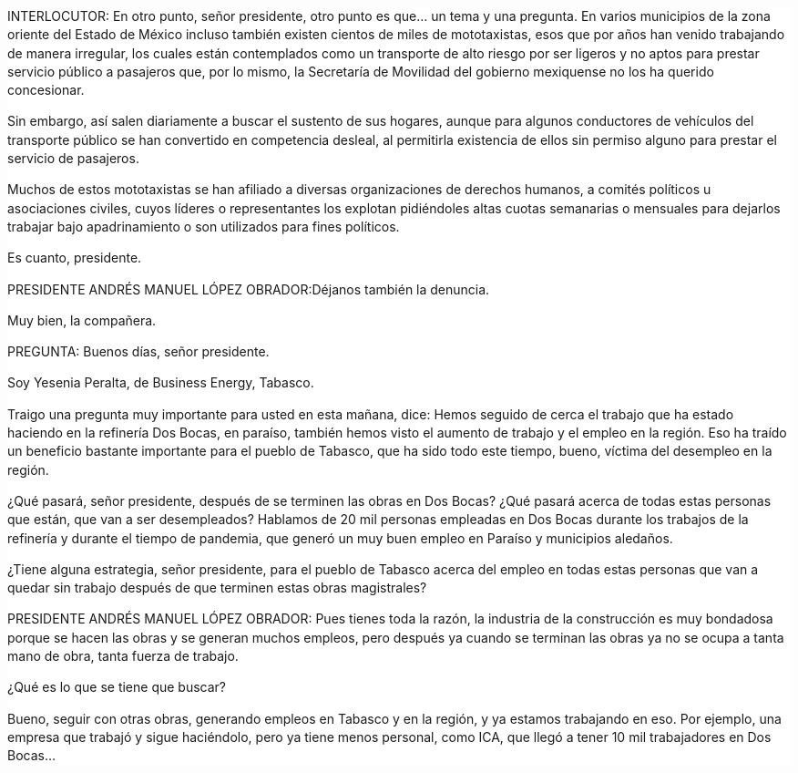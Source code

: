 INTERLOCUTOR: En otro punto, señor presidente, otro punto es que… un tema y
una pregunta. En varios municipios de la zona oriente del Estado de México
incluso también existen cientos de miles de mototaxistas, esos que por años
han venido trabajando de manera irregular, los cuales están contemplados como
un transporte de alto riesgo por ser ligeros y no aptos para prestar servicio
público a pasajeros que, por lo mismo, la Secretaría de Movilidad del gobierno
mexiquense no los ha querido concesionar.

Sin embargo, así salen diariamente a buscar el sustento de sus hogares, aunque
para algunos conductores de vehículos del transporte público se han convertido
en competencia desleal, al permitirla existencia de ellos sin permiso alguno
para prestar el servicio de pasajeros.

Muchos de estos mototaxistas se han afiliado a diversas organizaciones de
derechos humanos, a comités políticos u asociaciones civiles, cuyos líderes o
representantes los explotan pidiéndoles altas cuotas semanarias o mensuales
para dejarlos trabajar bajo apadrinamiento o son utilizados para fines
políticos.

Es cuanto, presidente.

PRESIDENTE ANDRÉS MANUEL LÓPEZ OBRADOR:Déjanos también la denuncia.

Muy bien, la compañera.

PREGUNTA: Buenos días, señor presidente.

Soy Yesenia Peralta, de Business Energy, Tabasco.

Traigo una pregunta muy importante para usted en esta mañana, dice: Hemos
seguido de cerca el trabajo que ha estado haciendo en la refinería Dos Bocas,
en paraíso, también hemos visto el aumento de trabajo y el empleo en la
región. Eso ha traído un beneficio bastante importante para el pueblo de
Tabasco, que ha sido todo este tiempo, bueno, víctima del desempleo en la
región.

¿Qué pasará, señor presidente, después de se terminen las obras en Dos Bocas?
¿Qué pasará acerca de todas estas personas que están, que van a ser
desempleados? Hablamos de 20 mil personas empleadas en Dos Bocas durante los
trabajos de la refinería y durante el tiempo de pandemia, que generó un muy
buen empleo en Paraíso y municipios aledaños.

¿Tiene alguna estrategia, señor presidente, para el pueblo de Tabasco acerca
del empleo en todas estas personas que van a quedar sin trabajo después de que
terminen estas obras magistrales?

PRESIDENTE ANDRÉS MANUEL LÓPEZ OBRADOR: Pues tienes toda la razón, la
industria de la construcción es muy bondadosa porque se hacen las obras y se
generan muchos empleos, pero después ya cuando se terminan las obras ya no se
ocupa a tanta mano de obra, tanta fuerza de trabajo.

¿Qué es lo que se tiene que buscar?

Bueno, seguir con otras obras, generando empleos en Tabasco y en la región, y
ya estamos trabajando en eso. Por ejemplo, una empresa que trabajó y sigue
haciéndolo, pero ya tiene menos personal, como ICA, que llegó a tener 10 mil
trabajadores en Dos Bocas…
